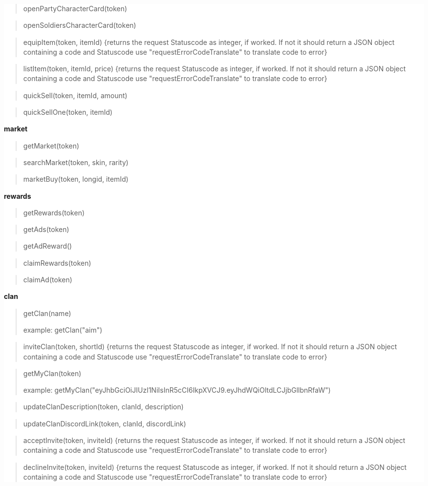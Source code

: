 > openPartyCharacterCard(token)

> openSoldiersCharacterCard(token)

> equipItem(token, itemId) {returns the request Statuscode as integer, if worked. If not it should return a JSON object containing a code and Statuscode use "requestErrorCodeTranslate" to translate code to error}

> listItem(token, itemId, price) {returns the request Statuscode as integer, if worked. If not it should return a JSON object containing a code and Statuscode use "requestErrorCodeTranslate" to translate code to error}

> quickSell(token, itemId, amount)

> quickSellOne(token, itemId)

**market**

> getMarket(token)

> searchMarket(token, skin, rarity)

> marketBuy(token, longid, itemId)

**rewards**

> getRewards(token)

> getAds(token)

> getAdReward()

> claimRewards(token)

> claimAd(token)

**clan**

> getClan(name)
>
> example: getClan("aim")

> inviteClan(token, shortId) {returns the request Statuscode as integer, if worked. If not it should return a JSON object containing a code and Statuscode use "requestErrorCodeTranslate" to translate code to error}

> getMyClan(token)
>
> example: getMyClan("eyJhbGciOiJIUzI1NiIsInR5cCI6IkpXVCJ9.eyJhdWQiOltdLCJjbGllbnRfaW")

> updateClanDescription(token, clanId, description)

> updateClanDiscordLink(token, clanId, discordLink)

> acceptInvite(token, inviteId) {returns the request Statuscode as integer, if worked. If not it should return a JSON object containing a code and Statuscode use "requestErrorCodeTranslate" to translate code to error}

> declineInvite(token, inviteId) {returns the request Statuscode as integer, if worked. If not it should return a JSON object containing a code and Statuscode use "requestErrorCodeTranslate" to translate code to error}
